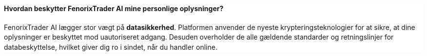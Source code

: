 #### Hvordan beskytter FenorixTrader AI mine personlige oplysninger?

FenorixTrader AI lægger stor vægt på **datasikkerhed**. Platformen anvender de nyeste krypteringsteknologier for at sikre, at dine oplysninger er beskyttet mod uautoriseret adgang. Desuden overholder de alle gældende standarder og retningslinjer for databeskyttelse, hvilket giver dig ro i sindet, når du handler online.